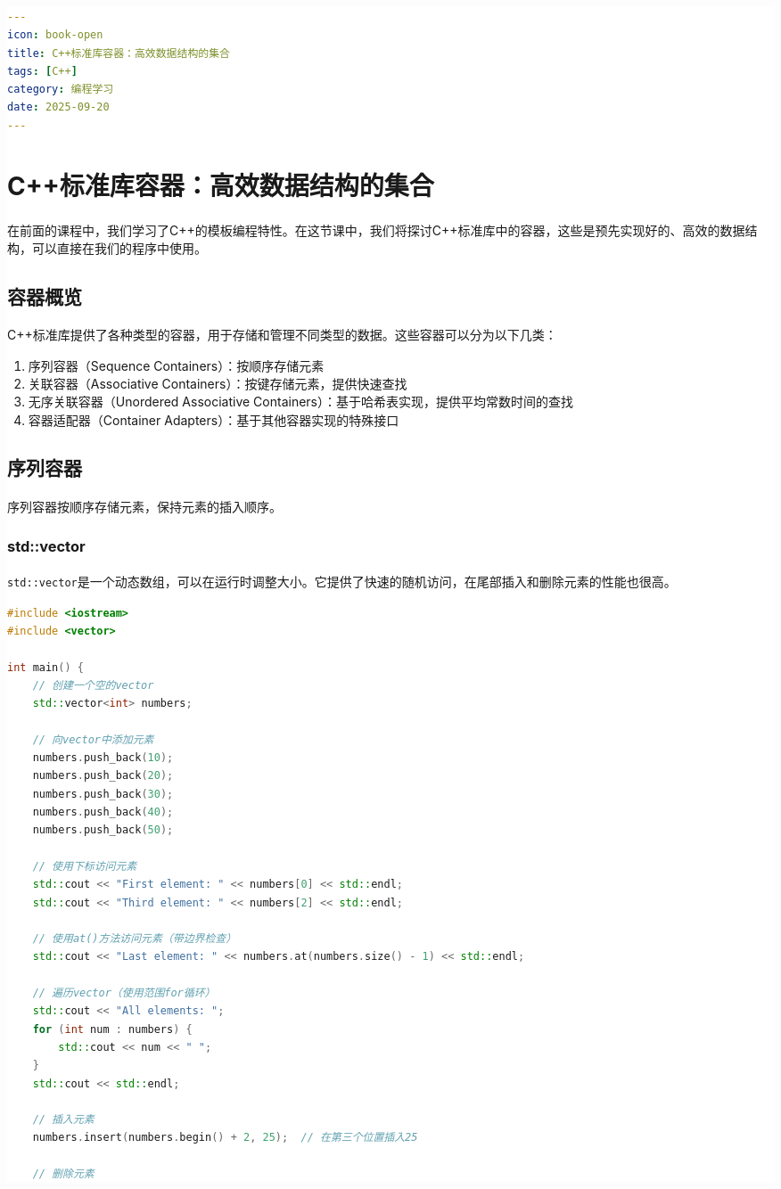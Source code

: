 ```yaml
---
icon: book-open
title: C++标准库容器：高效数据结构的集合
tags: [C++]
category: 编程学习
date: 2025-09-20
---
```

# C++标准库容器：高效数据结构的集合

在前面的课程中，我们学习了C++的模板编程特性。在这节课中，我们将探讨C++标准库中的容器，这些是预先实现好的、高效的数据结构，可以直接在我们的程序中使用。

## 容器概览

C++标准库提供了各种类型的容器，用于存储和管理不同类型的数据。这些容器可以分为以下几类：

1. 序列容器（Sequence Containers）：按顺序存储元素
2. 关联容器（Associative Containers）：按键存储元素，提供快速查找
3. 无序关联容器（Unordered Associative Containers）：基于哈希表实现，提供平均常数时间的查找
4. 容器适配器（Container Adapters）：基于其他容器实现的特殊接口

## 序列容器

序列容器按顺序存储元素，保持元素的插入顺序。

### std::vector

`std::vector`是一个动态数组，可以在运行时调整大小。它提供了快速的随机访问，在尾部插入和删除元素的性能也很高。

```cpp
#include <iostream>
#include <vector>

int main() {
    // 创建一个空的vector
    std::vector<int> numbers;
    
    // 向vector中添加元素
    numbers.push_back(10);
    numbers.push_back(20);
    numbers.push_back(30);
    numbers.push_back(40);
    numbers.push_back(50);
    
    // 使用下标访问元素
    std::cout << "First element: " << numbers[0] << std::endl;
    std::cout << "Third element: " << numbers[2] << std::endl;
    
    // 使用at()方法访问元素（带边界检查）
    std::cout << "Last element: " << numbers.at(numbers.size() - 1) << std::endl;
    
    // 遍历vector（使用范围for循环）
    std::cout << "All elements: ";
    for (int num : numbers) {
        std::cout << num << " ";
    }
    std::cout << std::endl;
    
    // 插入元素
    numbers.insert(numbers.begin() + 2, 25);  // 在第三个位置插入25
    
    // 删除元素
```